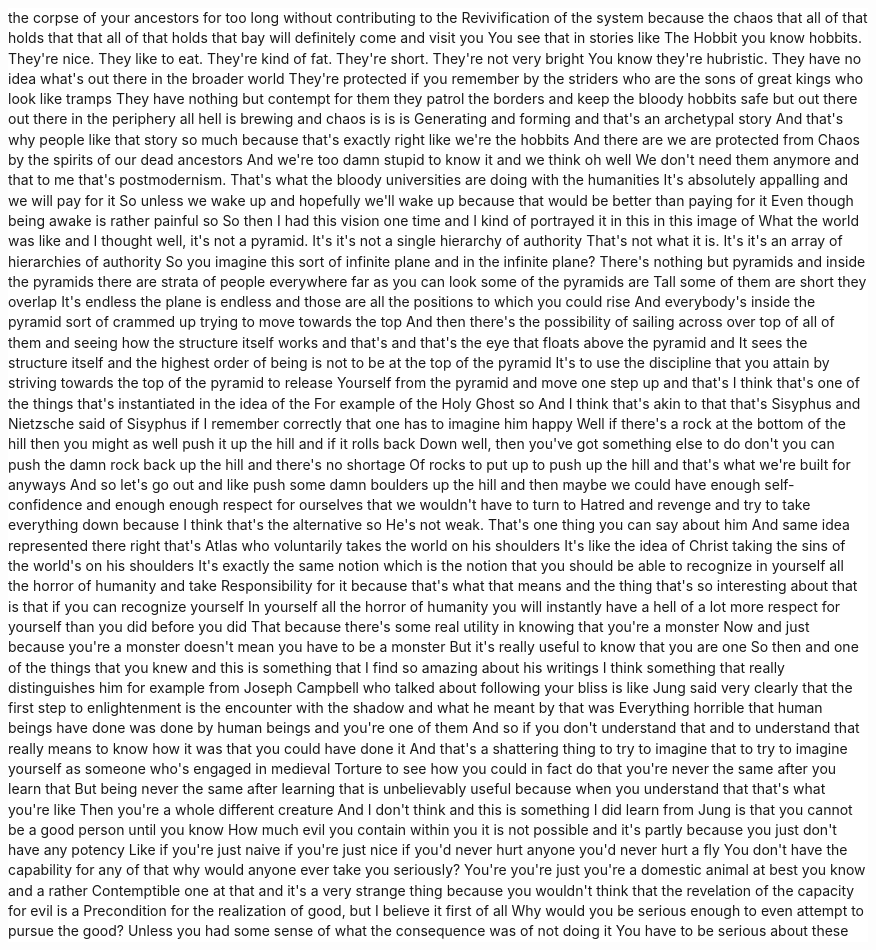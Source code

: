 the corpse of your ancestors for too long without contributing to the Revivification of the system because the chaos that all of that holds that that all of that holds that bay will definitely come and visit you You see that in stories like The Hobbit you know hobbits. They're nice. They like to eat. They're kind of fat. They're short. They're not very bright You know they're hubristic. They have no idea what's out there in the broader world They're protected if you remember by the striders who are the sons of great kings who look like tramps They have nothing but contempt for them they patrol the borders and keep the bloody hobbits safe but out there out there in the periphery all hell is brewing and chaos is is is Generating and forming and that's an archetypal story And that's why people like that story so much because that's exactly right like we're the hobbits And there are we are protected from Chaos by the spirits of our dead ancestors And we're too damn stupid to know it and we think oh well We don't need them anymore and that to me that's postmodernism. That's what the bloody universities are doing with the humanities It's absolutely appalling and we will pay for it So unless we wake up and hopefully we'll wake up because that would be better than paying for it Even though being awake is rather painful so So then I had this vision one time and I kind of portrayed it in this in this image of What the world was like and I thought well, it's not a pyramid. It's it's not a single hierarchy of authority That's not what it is. It's it's an array of hierarchies of authority So you imagine this sort of infinite plane and in the infinite plane? There's nothing but pyramids and inside the pyramids there are strata of people everywhere far as you can look some of the pyramids are Tall some of them are short they overlap It's endless the plane is endless and those are all the positions to which you could rise And everybody's inside the pyramid sort of crammed up trying to move towards the top And then there's the possibility of sailing across over top of all of them and seeing how the structure itself works and that's and that's the eye that floats above the pyramid and It sees the structure itself and the highest order of being is not to be at the top of the pyramid It's to use the discipline that you attain by striving towards the top of the pyramid to release Yourself from the pyramid and move one step up and that's I think that's one of the things that's instantiated in the idea of the For example of the Holy Ghost so And I think that's akin to that that's Sisyphus and Nietzsche said of Sisyphus if I remember correctly that one has to imagine him happy Well if there's a rock at the bottom of the hill then you might as well push it up the hill and if it rolls back Down well, then you've got something else to do don't you can push the damn rock back up the hill and there's no shortage Of rocks to put up to push up the hill and that's what we're built for anyways And so let's go out and like push some damn boulders up the hill and then maybe we could have enough self-confidence and enough enough respect for ourselves that we wouldn't have to turn to Hatred and revenge and try to take everything down because I think that's the alternative so He's not weak. That's one thing you can say about him And same idea represented there right that's Atlas who voluntarily takes the world on his shoulders It's like the idea of Christ taking the sins of the world's on his shoulders It's exactly the same notion which is the notion that you should be able to recognize in yourself all the horror of humanity and take Responsibility for it because that's what that means and the thing that's so interesting about that is that if you can recognize yourself In yourself all the horror of humanity you will instantly have a hell of a lot more respect for yourself than you did before you did That because there's some real utility in knowing that you're a monster Now and just because you're a monster doesn't mean you have to be a monster But it's really useful to know that you are one So then and one of the things that you knew and this is something that I find so amazing about his writings I think something that really distinguishes him for example from Joseph Campbell who talked about following your bliss is like Jung said very clearly that the first step to enlightenment is the encounter with the shadow and what he meant by that was Everything horrible that human beings have done was done by human beings and you're one of them And so if you don't understand that and to understand that really means to know how it was that you could have done it And that's a shattering thing to try to imagine that to try to imagine yourself as someone who's engaged in medieval Torture to see how you could in fact do that you're never the same after you learn that But being never the same after learning that is unbelievably useful because when you understand that that's what you're like Then you're a whole different creature And I don't think and this is something I did learn from Jung is that you cannot be a good person until you know How much evil you contain within you it is not possible and it's partly because you just don't have any potency Like if you're just naive if you're just nice if you'd never hurt anyone you'd never hurt a fly You don't have the capability for any of that why would anyone ever take you seriously? You're you're just you're a domestic animal at best you know and a rather Contemptible one at that and it's a very strange thing because you wouldn't think that the revelation of the capacity for evil is a Precondition for the realization of good, but I believe it first of all Why would you be serious enough to even attempt to pursue the good? Unless you had some sense of what the consequence was of not doing it You have to be serious about these